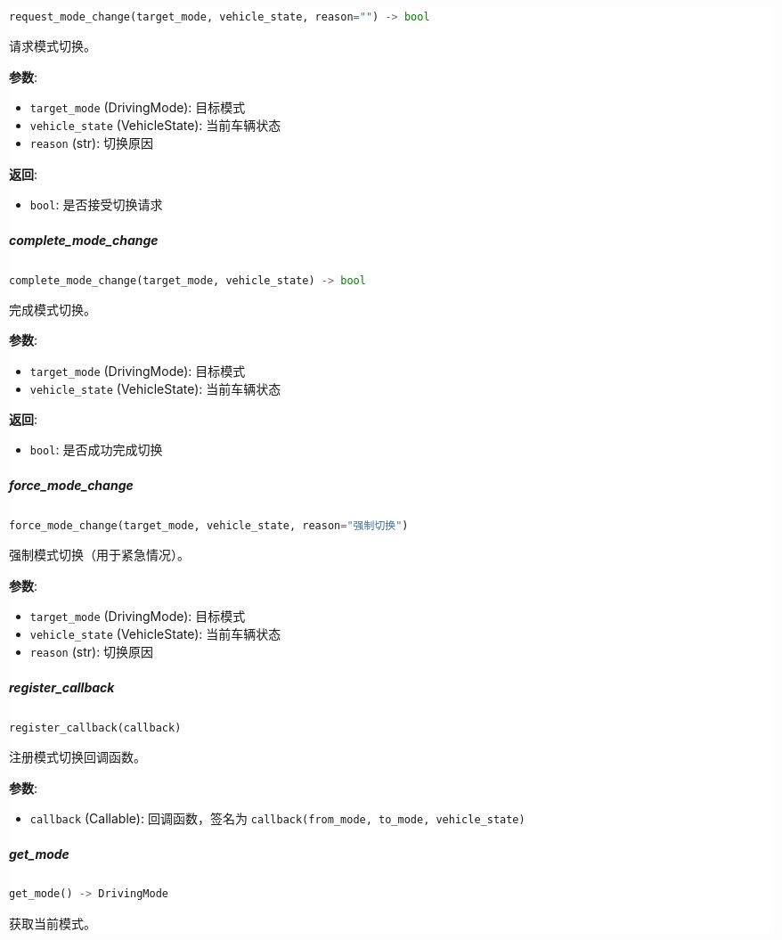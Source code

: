 ```python
request_mode_change(target_mode, vehicle_state, reason="") -> bool
```

请求模式切换。

**参数**:
- `target_mode` (DrivingMode): 目标模式
- `vehicle_state` (VehicleState): 当前车辆状态
- `reason` (str): 切换原因

**返回**:
- `bool`: 是否接受切换请求

##### complete_mode_change

```python
complete_mode_change(target_mode, vehicle_state) -> bool
```

完成模式切换。

**参数**:
- `target_mode` (DrivingMode): 目标模式
- `vehicle_state` (VehicleState): 当前车辆状态

**返回**:
- `bool`: 是否成功完成切换

##### force_mode_change

```python
force_mode_change(target_mode, vehicle_state, reason="强制切换")
```

强制模式切换（用于紧急情况）。

**参数**:
- `target_mode` (DrivingMode): 目标模式
- `vehicle_state` (VehicleState): 当前车辆状态
- `reason` (str): 切换原因

##### register_callback

```python
register_callback(callback)
```

注册模式切换回调函数。

**参数**:
- `callback` (Callable): 回调函数，签名为 `callback(from_mode, to_mode, vehicle_state)`

##### get_mode

```python
get_mode() -> DrivingMode
```

获取当前模式。
